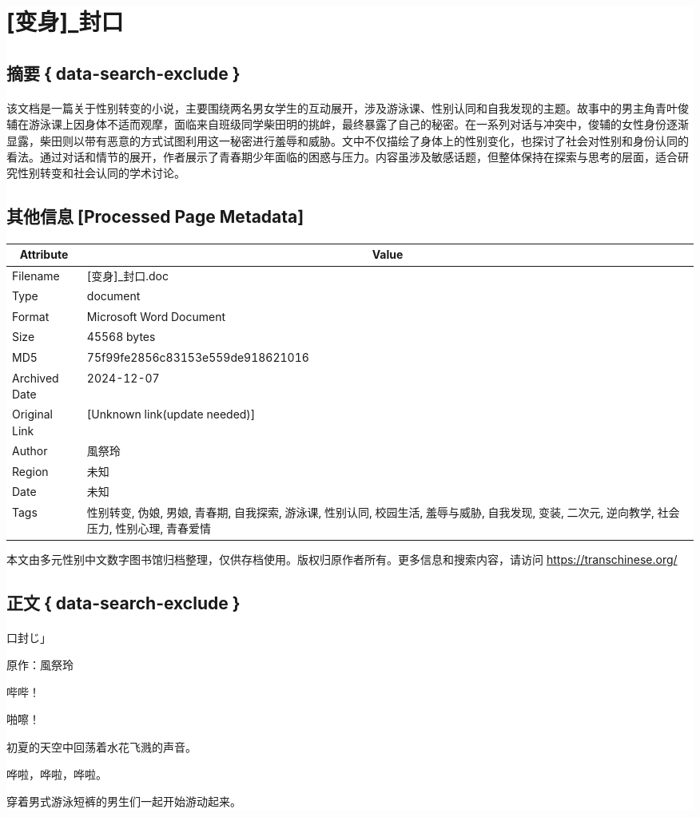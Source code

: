 # [变身]_封口



## 摘要  { data-search-exclude }


该文档是一篇关于性别转变的小说，主要围绕两名男女学生的互动展开，涉及游泳课、性别认同和自我发现的主题。故事中的男主角青叶俊辅在游泳课上因身体不适而观摩，面临来自班级同学柴田明的挑衅，最终暴露了自己的秘密。在一系列对话与冲突中，俊辅的女性身份逐渐显露，柴田则以带有恶意的方式试图利用这一秘密进行羞辱和威胁。文中不仅描绘了身体上的性别变化，也探讨了社会对性别和身份认同的看法。通过对话和情节的展开，作者展示了青春期少年面临的困惑与压力。内容虽涉及敏感话题，但整体保持在探索与思考的层面，适合研究性别转变和社会认同的学术讨论。



## 其他信息 [Processed Page Metadata]

| Attribute       | Value                                  |
|-----------------|----------------------------------------|
| Filename        | [变身]_封口.doc                             |
| Type            | document                                 |
| Format          | Microsoft Word Document                               |
| Size            | 45568 bytes                           |
| MD5             | 75f99fe2856c83153e559de918621016                                  |
| Archived Date   | 2024-12-07                             |
| Original Link   | [Unknown link(update needed)]                         |
| Author          | 風祭玲                               |
| Region          | 未知                               |
| Date            | 未知                                 |
| Tags            | 性别转变, 伪娘, 男娘, 青春期, 自我探索, 游泳课, 性别认同, 校园生活, 羞辱与威胁, 自我发现, 变装, 二次元, 逆向教学, 社会压力, 性别心理, 青春爱情                                 |

本文由多元性别中文数字图书馆归档整理，仅供存档使用。版权归原作者所有。更多信息和搜索内容，请访问 <https://transchinese.org/>


## 正文 { data-search-exclude }


口封じ」

原作：風祭玲

哔哔！

啪嚓！

初夏的天空中回荡着水花飞溅的声音。

哗啦，哗啦，哗啦。

穿着男式游泳短裤的男生们一起开始游动起来。
